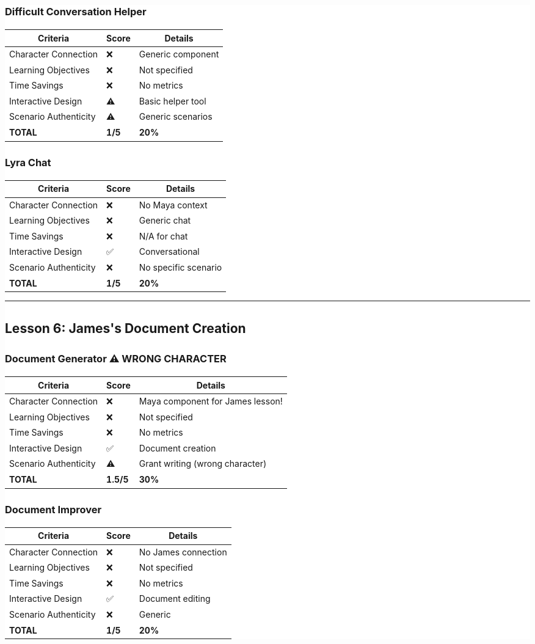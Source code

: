 ### Difficult Conversation Helper
| Criteria | Score | Details |
|----------|-------|---------|
| Character Connection | ❌ | Generic component |
| Learning Objectives | ❌ | Not specified |
| Time Savings | ❌ | No metrics |
| Interactive Design | ⚠️ | Basic helper tool |
| Scenario Authenticity | ⚠️ | Generic scenarios |
| **TOTAL** | **1/5** | **20%** |

### Lyra Chat
| Criteria | Score | Details |
|----------|-------|---------|
| Character Connection | ❌ | No Maya context |
| Learning Objectives | ❌ | Generic chat |
| Time Savings | ❌ | N/A for chat |
| Interactive Design | ✅ | Conversational |
| Scenario Authenticity | ❌ | No specific scenario |
| **TOTAL** | **1/5** | **20%** |

---

## Lesson 6: James's Document Creation

### Document Generator ⚠️ WRONG CHARACTER
| Criteria | Score | Details |
|----------|-------|---------|
| Character Connection | ❌ | Maya component for James lesson! |
| Learning Objectives | ❌ | Not specified |
| Time Savings | ❌ | No metrics |
| Interactive Design | ✅ | Document creation |
| Scenario Authenticity | ⚠️ | Grant writing (wrong character) |
| **TOTAL** | **1.5/5** | **30%** |

### Document Improver
| Criteria | Score | Details |
|----------|-------|---------|
| Character Connection | ❌ | No James connection |
| Learning Objectives | ❌ | Not specified |
| Time Savings | ❌ | No metrics |
| Interactive Design | ✅ | Document editing |
| Scenario Authenticity | ❌ | Generic |
| **TOTAL** | **1/5** | **20%** |
